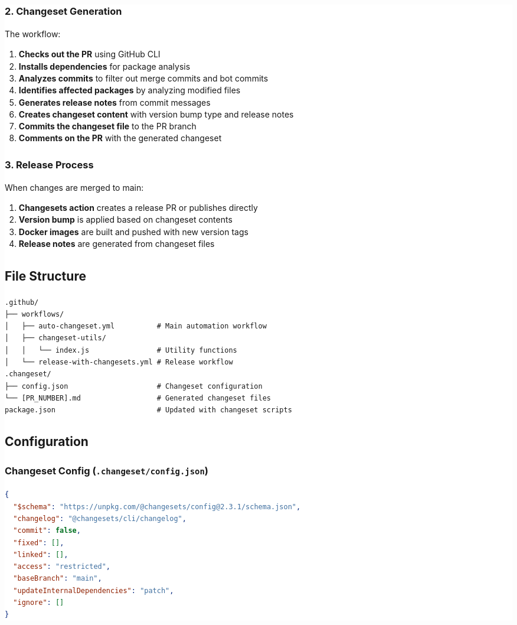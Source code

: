 ### 2. Changeset Generation

The workflow:

1. **Checks out the PR** using GitHub CLI
2. **Installs dependencies** for package analysis
3. **Analyzes commits** to filter out merge commits and bot commits
4. **Identifies affected packages** by analyzing modified files
5. **Generates release notes** from commit messages
6. **Creates changeset content** with version bump type and release notes
7. **Commits the changeset file** to the PR branch
8. **Comments on the PR** with the generated changeset

### 3. Release Process

When changes are merged to main:

1. **Changesets action** creates a release PR or publishes directly
2. **Version bump** is applied based on changeset contents
3. **Docker images** are built and pushed with new version tags
4. **Release notes** are generated from changeset files

## File Structure

```
.github/
├── workflows/
│   ├── auto-changeset.yml          # Main automation workflow
│   ├── changeset-utils/
│   │   └── index.js                # Utility functions
│   └── release-with-changesets.yml # Release workflow
.changeset/
├── config.json                     # Changeset configuration
└── [PR_NUMBER].md                  # Generated changeset files
package.json                        # Updated with changeset scripts
```

## Configuration

### Changeset Config (`.changeset/config.json`)

```json
{
  "$schema": "https://unpkg.com/@changesets/config@2.3.1/schema.json",
  "changelog": "@changesets/cli/changelog",
  "commit": false,
  "fixed": [],
  "linked": [],
  "access": "restricted",
  "baseBranch": "main",
  "updateInternalDependencies": "patch",
  "ignore": []
}
```
